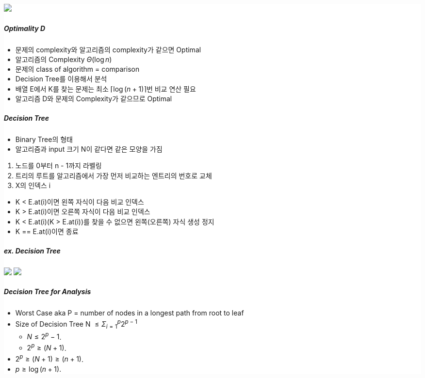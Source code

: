 <img src="https://github.com/L-Hyun/L-Hyun.github.io/blob/main/assets/Algorithm/4-1.jpg?raw=true" />

##### Optimality D

- 문제의 complexity와 알고리즘의 complexity가 같으면 Optimal
- 알고리즘의 Complexity $\Theta(\log n)$
- 문제의 class of algorithm = comparison
- Decision Tree를 이용해서 분석
- 배열 E에서 K를 찾는 문제는 최소 $\lceil \log(n + 1) \rceil$번 비교 연산 필요
- 알고리즘 D와 문제의 Complexity가 같으므로 Optimal

##### Decision Tree

- Binary Tree의 형태
- 알고리즘과 input 크기 N이 같다면 같은 모양을 가짐

1. 노드를 0부터 n - 1까지 라벨링
2. 트리의 루트를 알고리즘에서 가장 먼저 비교하는 엔트리의 번호로 교체
3. X의 인덱스 i

- K < E.at(i)이면 왼쪽 자식이 다음 비교 인덱스
- K > E.at(i)이면 오른쪽 자식이 다음 비교 인덱스
- K < E.at(i)(K > E.at(i))를 찾을 수 없으면 왼쪽(오른쪽) 자식 생성 정지
- K == E.at(i)이면 종료

##### ex. Decision Tree

<img src="https://github.com/L-Hyun/L-Hyun.github.io/blob/main/assets/Algorithm/4-2.png?raw=true" />
<img src="https://github.com/L-Hyun/L-Hyun.github.io/blob/main/assets/Algorithm/4-3.jpg?raw=true" />

##### Decision Tree for Analysis

- Worst Case aka P = number of nodes in a longest path from root to leaf
- Size of Decision Tree N $\displaystyle \le \Sigma_{i=1}^{p}2^{p-1}$
  - $N \le 2^p - 1$.
  - $2^p \ge (N + 1)$.
- $2^p \ge (N + 1) \ge (n + 1)$.
- $p \ge \log(n + 1)$.
